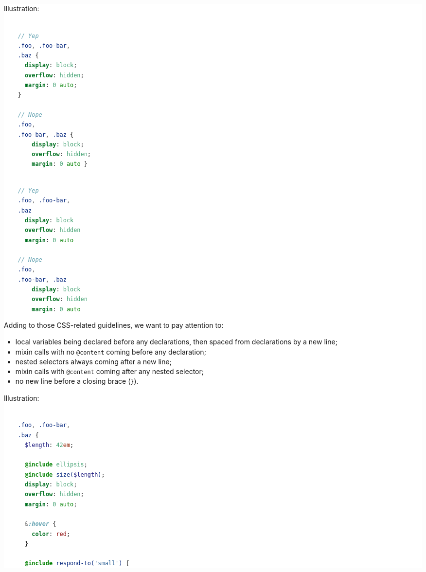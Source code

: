Illustration:

```sass

    // Yep
    .foo, .foo-bar,
    .baz {
      display: block;
      overflow: hidden;
      margin: 0 auto;
    }

    // Nope
    .foo,
    .foo-bar, .baz {
        display: block;
        overflow: hidden;
        margin: 0 auto }

```

```sass

    // Yep
    .foo, .foo-bar,
    .baz
      display: block
      overflow: hidden
      margin: 0 auto

    // Nope
    .foo,
    .foo-bar, .baz
        display: block
        overflow: hidden
        margin: 0 auto

```

Adding to those CSS-related guidelines, we want to pay attention to:

*   local variables being declared before any declarations, then spaced from declarations by a new line;
*   mixin calls with no `@content` coming before any declaration;
*   nested selectors always coming after a new line;
*   mixin calls with `@content` coming after any nested selector;
*   no new line before a closing brace (`}`).

Illustration:

```sass

    .foo, .foo-bar,
    .baz {
      $length: 42em;

      @include ellipsis;
      @include size($length);
      display: block;
      overflow: hidden;
      margin: 0 auto;

      &:hover {
        color: red;
      }

      @include respond-to('small') {
```